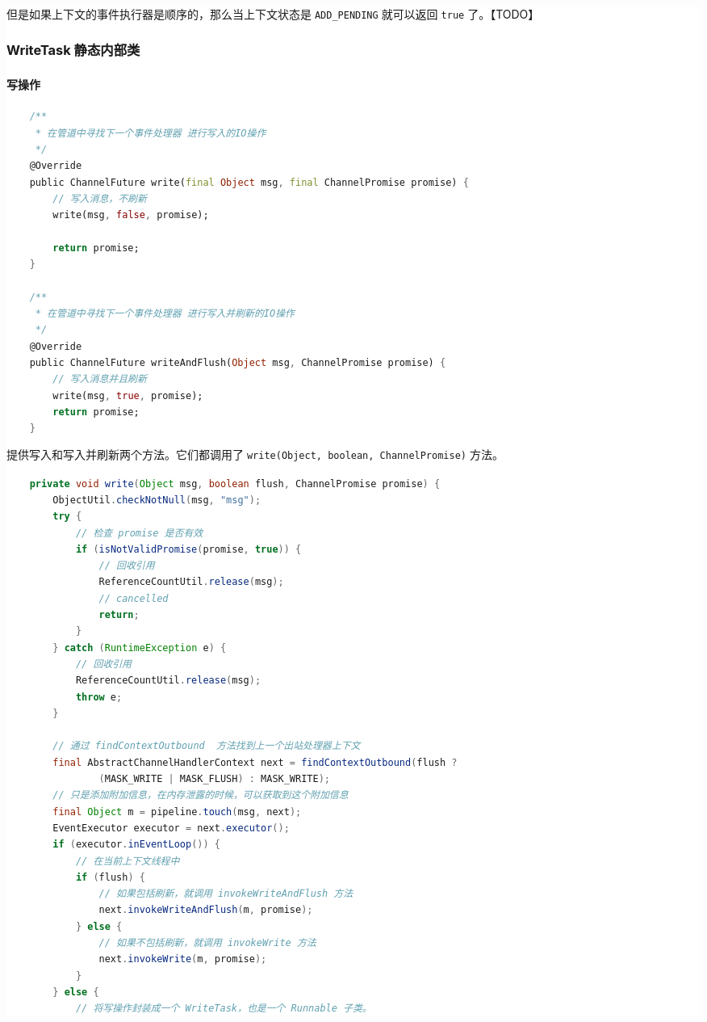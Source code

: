 但是如果上下文的事件执行器是顺序的，那么当上下文状态是 `ADD_PENDING` 就可以返回 `true` 了。【TODO】

### WriteTask 静态内部类

#### 写操作

```dart
    /**
     * 在管道中寻找下一个事件处理器 进行写入的IO操作
     */
    @Override
    public ChannelFuture write(final Object msg, final ChannelPromise promise) {
        // 写入消息，不刷新
        write(msg, false, promise);

        return promise;
    }

    /**
     * 在管道中寻找下一个事件处理器 进行写入并刷新的IO操作
     */
    @Override
    public ChannelFuture writeAndFlush(Object msg, ChannelPromise promise) {
        // 写入消息并且刷新
        write(msg, true, promise);
        return promise;
    }
```

提供写入和写入并刷新两个方法。它们都调用了 `write(Object, boolean, ChannelPromise)` 方法。

```java
    private void write(Object msg, boolean flush, ChannelPromise promise) {
        ObjectUtil.checkNotNull(msg, "msg");
        try {
            // 检查 promise 是否有效
            if (isNotValidPromise(promise, true)) {
                // 回收引用
                ReferenceCountUtil.release(msg);
                // cancelled
                return;
            }
        } catch (RuntimeException e) {
            // 回收引用
            ReferenceCountUtil.release(msg);
            throw e;
        }

        // 通过 findContextOutbound  方法找到上一个出站处理器上下文
        final AbstractChannelHandlerContext next = findContextOutbound(flush ?
                (MASK_WRITE | MASK_FLUSH) : MASK_WRITE);
        // 只是添加附加信息，在内存泄露的时候，可以获取到这个附加信息
        final Object m = pipeline.touch(msg, next);
        EventExecutor executor = next.executor();
        if (executor.inEventLoop()) {
            // 在当前上下文线程中
            if (flush) {
                // 如果包括刷新，就调用 invokeWriteAndFlush 方法
                next.invokeWriteAndFlush(m, promise);
            } else {
                // 如果不包括刷新，就调用 invokeWrite 方法
                next.invokeWrite(m, promise);
            }
        } else {
            // 将写操作封装成一个 WriteTask，也是一个 Runnable 子类。
```
